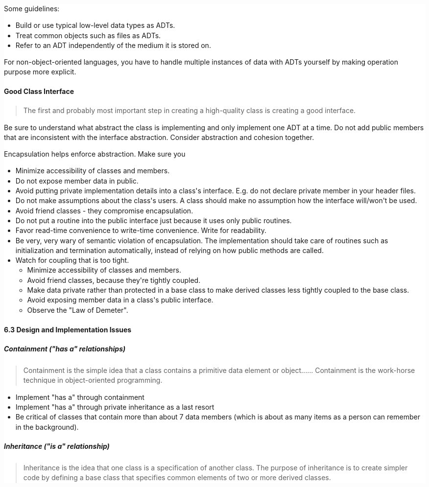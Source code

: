 Some guidelines:

* Build or use typical low-level data types as ADTs.
* Treat common objects such as files as ADTs.
* Refer to an ADT independently of the medium it is stored on.

For non-object-oriented languages, you have to handle multiple instances of data with ADTs yourself by making operation purpose more explicit.

#### Good Class Interface

> The first and probably most important step in creating a high-quality class is creating a good interface.

Be sure to understand what abstract the class is implementing and only implement one ADT at a time. Do not add public members that are inconsistent with the interface abstraction. Consider abstraction and cohesion together.

Encapsulation helps enforce abstraction. Make sure you

* Minimize accessibility of classes and members.
* Do not expose member data in public.
* Avoid putting private implementation details into a class's interface. E.g. do not declare private member in your header files.
* Do not make assumptions about the class's users. A class should make no assumption how the interface will/won't be used.
* Avoid friend classes - they compromise encapsulation.
* Do not put a routine into the public interface just because it uses only public routines.
* Favor read-time convenience to write-time convenience. Write for readability.
* Be very, very wary of semantic violation of encapsulation. The implementation should take care of routines such as initialization and termination automatically, instead of relying on how public methods are called.
* Watch for coupling that is too tight.
    * Minimize accessibility of classes and members.
    * Avoid friend classes, because they're tightly coupled.
    * Make data private rather than protected in a base class to make derived classes less tightly coupled to the base class.
    * Avoid exposing member data in a class's public interface.
    * Observe the "Law of Demeter".

#### 6.3 Design and Implementation Issues

##### Containment ("has a" relationships)

> Containment is the simple idea that a class contains a primitive data element or object...... Containment is the work-horse technique in object-oriented programming.

* Implement "has a" through containment
* Implement "has a" through private inheritance as a last resort
* Be critical of classes that contain more than about 7 data members (which is about as many items as a person can remember in the background).

##### Inheritance ("is a" relationship)

> Inheritance is the idea that one class is a specification of another class. The purpose of inheritance is to create simpler code by defining a base class that specifies common elements of two or more derived classes.
